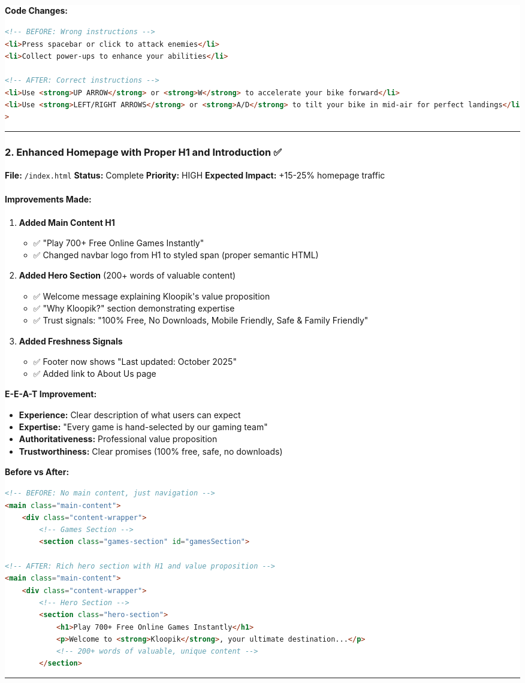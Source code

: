 **Code Changes:**
```html
<!-- BEFORE: Wrong instructions -->
<li>Press spacebar or click to attack enemies</li>
<li>Collect power-ups to enhance your abilities</li>

<!-- AFTER: Correct instructions -->
<li>Use <strong>UP ARROW</strong> or <strong>W</strong> to accelerate your bike forward</li>
<li>Use <strong>LEFT/RIGHT ARROWS</strong> or <strong>A/D</strong> to tilt your bike in mid-air for perfect landings</li>
```

---

### 2. **Enhanced Homepage with Proper H1 and Introduction** ✅

**File:** `/index.html`
**Status:** Complete
**Priority:** HIGH
**Expected Impact:** +15-25% homepage traffic

#### Improvements Made:

1. **Added Main Content H1**
   - ✅ "Play 700+ Free Online Games Instantly"
   - ✅ Changed navbar logo from H1 to styled span (proper semantic HTML)

2. **Added Hero Section** (200+ words of valuable content)
   - ✅ Welcome message explaining Kloopik's value proposition
   - ✅ "Why Kloopik?" section demonstrating expertise
   - ✅ Trust signals: "100% Free, No Downloads, Mobile Friendly, Safe & Family Friendly"

3. **Added Freshness Signals**
   - ✅ Footer now shows "Last updated: October 2025"
   - ✅ Added link to About Us page

**E-E-A-T Improvement:**
- **Experience:** Clear description of what users can expect
- **Expertise:** "Every game is hand-selected by our gaming team"
- **Authoritativeness:** Professional value proposition
- **Trustworthiness:** Clear promises (100% free, safe, no downloads)

**Before vs After:**
```html
<!-- BEFORE: No main content, just navigation -->
<main class="main-content">
    <div class="content-wrapper">
        <!-- Games Section -->
        <section class="games-section" id="gamesSection">

<!-- AFTER: Rich hero section with H1 and value proposition -->
<main class="main-content">
    <div class="content-wrapper">
        <!-- Hero Section -->
        <section class="hero-section">
            <h1>Play 700+ Free Online Games Instantly</h1>
            <p>Welcome to <strong>Kloopik</strong>, your ultimate destination...</p>
            <!-- 200+ words of valuable, unique content -->
        </section>
```

---